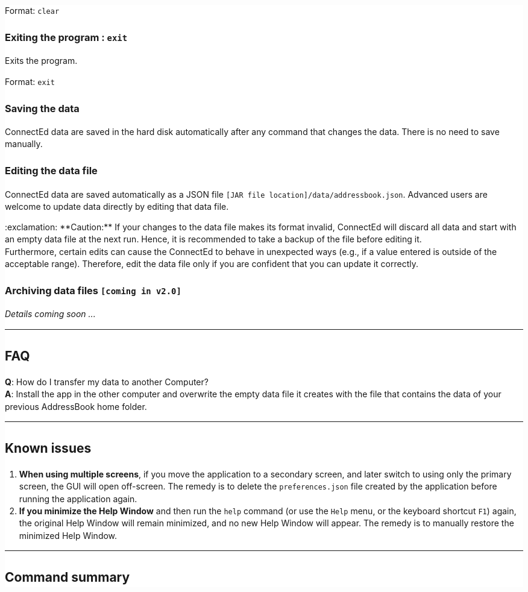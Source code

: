 Format: `clear`


### Exiting the program : `exit`

Exits the program.

Format: `exit`

### Saving the data

ConnectEd data are saved in the hard disk automatically after any command that changes the data. There is no need to save manually.

### Editing the data file

ConnectEd data are saved automatically as a JSON file `[JAR file location]/data/addressbook.json`. Advanced users are welcome to update data directly by editing that data file.

<div markdown="span" class="alert alert-warning">:exclamation: **Caution:**
If your changes to the data file makes its format invalid, ConnectEd will discard all data and start with an empty data file at the next run. Hence, it is recommended to take a backup of the file before editing it.<br>
Furthermore, certain edits can cause the ConnectEd to behave in unexpected ways (e.g., if a value entered is outside of the acceptable range). Therefore, edit the data file only if you are confident that you can update it correctly.
</div>

### Archiving data files `[coming in v2.0]`

_Details coming soon ..._

--------------------------------------------------------------------------------------------------------------------

## FAQ

**Q**: How do I transfer my data to another Computer?<br>
**A**: Install the app in the other computer and overwrite the empty data file it creates with the file that contains the data of your previous AddressBook home folder.

--------------------------------------------------------------------------------------------------------------------

## Known issues

1. **When using multiple screens**, if you move the application to a secondary screen, and later switch to using only the primary screen, the GUI will open off-screen. The remedy is to delete the `preferences.json` file created by the application before running the application again.
2. **If you minimize the Help Window** and then run the `help` command (or use the `Help` menu, or the keyboard shortcut `F1`) again, the original Help Window will remain minimized, and no new Help Window will appear. The remedy is to manually restore the minimized Help Window.

--------------------------------------------------------------------------------------------------------------------

## Command summary
